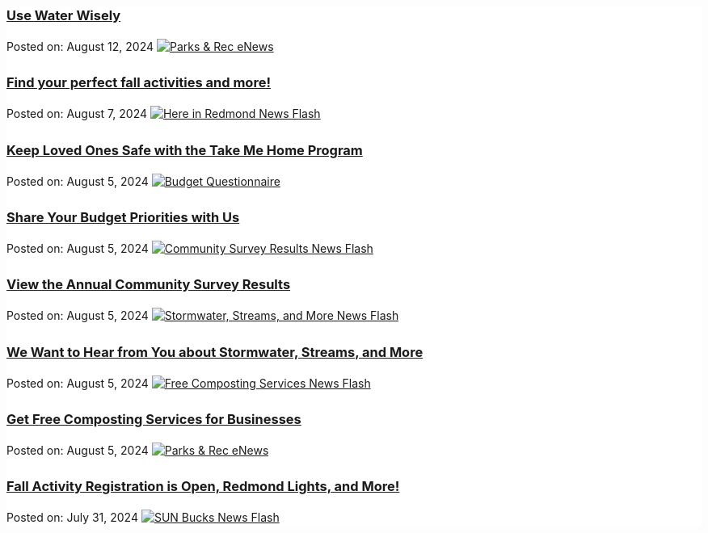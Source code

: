 ###  [Use Water Wisely](https://www.redmond.gov/2158/Focus---Summer-2024?utm_medium=email&utm_source=govdelivery#water) 

 Posted on: August 12, 2024  [![Parks & Rec eNews](images/dfb655189ee92beb560da5f4ff2988a17a3195406baa380bd0dc281b3617968d)](https://content.govdelivery.com/accounts/WAREDMOND/bulletins/3ad380c) 

###  [Find your perfect fall activities and more!](https://content.govdelivery.com/accounts/WAREDMOND/bulletins/3ad380c) 

 Posted on: August 7, 2024  [![Here in Redmond News Flash](images/1ac03a8d68d77684ff1fe672902e18baffdbf36f79772bd381008c0294836fab)](https://www.youtube.com/watch?v=YgjjZc7ATVM) 

###  [Keep Loved Ones Safe with the Take Me Home Program](https://www.youtube.com/watch?v=YgjjZc7ATVM) 

 Posted on: August 5, 2024  [![Budget Questionnaire](images/436ebf26dc14296395f2a722c2040a22356468eae33f8792f7083a953aa56529)](https://www.letsconnectredmond.com/budget-2024) 

###  [Share Your Budget Priorities with Us](https://www.letsconnectredmond.com/budget-2024) 

 Posted on: August 5, 2024  [![Community Survey Results News Flash](images/b97a664c1574182c3914d39d621bc3b957dc1ae8621e167a99cece4af7193635)](https://www.redmond.gov/856/Community-Surveys) 

###  [View the Annual Community Survey Results](https://www.redmond.gov/856/Community-Surveys) 

 Posted on: August 5, 2024  [![Stormwater, Streams, and More News Flash](images/95c47ebb7c5886f33e0a5bc0827821bbef6f1ff7e2bbc378e2fb09489a1c7ef1)](https://www.letsconnectredmond.com/stormwater-surface-water-system-plan) 

###  [We Want to Hear from You about Stormwater, Streams, and More](https://www.letsconnectredmond.com/stormwater-surface-water-system-plan) 

 Posted on: August 5, 2024  [![Free Composting Services News Flash](images/8a618337278995dfbc5d2daaf9961a5374742156199534cb1abe996ccea2b911)](https://www.redmond.gov/2158/Focus---Summer-2024?utm_medium=email&utm_source=govdelivery#composting) 

###  [Get Free Composting Services for Businesses](https://www.redmond.gov/2158/Focus---Summer-2024?utm_medium=email&utm_source=govdelivery#composting) 

 Posted on: August 5, 2024  [![Parks & Rec eNews](images/dfb655189ee92beb560da5f4ff2988a17a3195406baa380bd0dc281b3617968d)](https://content.govdelivery.com/accounts/WAREDMOND/bulletins/3abf78b) 

###  [Fall Activity Registration is Open, Redmond Lights, and More!](https://content.govdelivery.com/accounts/WAREDMOND/bulletins/3abf78b) 

 Posted on: July 31, 2024  [![SUN Bucks News Flash](images/16dec5f66cd1c738c5a1de4b8b64ff96ad2c2d8c74234b6e93073eea9d842e6a)](https://sunbucks.dshs.wa.gov/en) 
